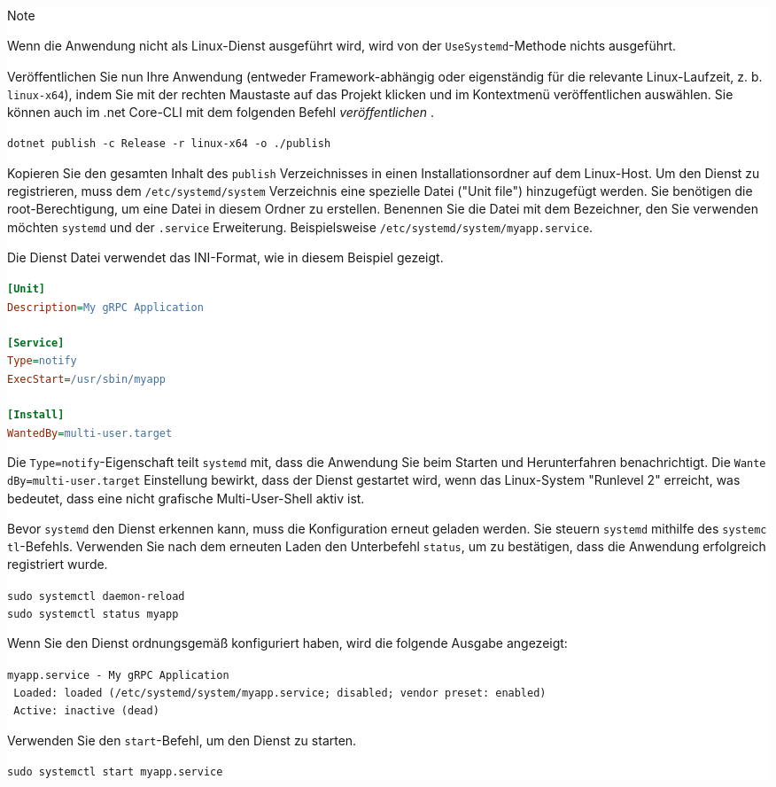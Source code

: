 > [!NOTE]
> Wenn die Anwendung nicht als Linux-Dienst ausgeführt wird, wird von der `UseSystemd`-Methode nichts ausgeführt.

Veröffentlichen Sie nun Ihre Anwendung (entweder Framework-abhängig oder eigenständig für die relevante Linux-Laufzeit, z. b. `linux-x64`), indem Sie mit der rechten Maustaste auf das Projekt klicken und im Kontextmenü veröffentlichen auswählen. Sie können auch im .net Core-CLI mit dem folgenden Befehl *veröffentlichen* .

```console
dotnet publish -c Release -r linux-x64 -o ./publish
```

Kopieren Sie den gesamten Inhalt des `publish` Verzeichnisses in einen Installationsordner auf dem Linux-Host. Um den Dienst zu registrieren, muss dem `/etc/systemd/system` Verzeichnis eine spezielle Datei ("Unit file") hinzugefügt werden. Sie benötigen die root-Berechtigung, um eine Datei in diesem Ordner zu erstellen. Benennen Sie die Datei mit dem Bezeichner, den Sie verwenden möchten `systemd` und der `.service` Erweiterung. Beispielsweise `/etc/systemd/system/myapp.service`.

Die Dienst Datei verwendet das INI-Format, wie in diesem Beispiel gezeigt.

```ini
[Unit]
Description=My gRPC Application

[Service]
Type=notify
ExecStart=/usr/sbin/myapp

[Install]
WantedBy=multi-user.target
```

Die `Type=notify`-Eigenschaft teilt `systemd` mit, dass die Anwendung Sie beim Starten und Herunterfahren benachrichtigt. Die `WantedBy=multi-user.target` Einstellung bewirkt, dass der Dienst gestartet wird, wenn das Linux-System "Runlevel 2" erreicht, was bedeutet, dass eine nicht grafische Multi-User-Shell aktiv ist.

Bevor `systemd` den Dienst erkennen kann, muss die Konfiguration erneut geladen werden. Sie steuern `systemd` mithilfe des `systemctl`-Befehls. Verwenden Sie nach dem erneuten Laden den Unterbefehl `status`, um zu bestätigen, dass die Anwendung erfolgreich registriert wurde.

```console
sudo systemctl daemon-reload
sudo systemctl status myapp
```

Wenn Sie den Dienst ordnungsgemäß konfiguriert haben, wird die folgende Ausgabe angezeigt:

```text
myapp.service - My gRPC Application
 Loaded: loaded (/etc/systemd/system/myapp.service; disabled; vendor preset: enabled)
 Active: inactive (dead)
```

Verwenden Sie den `start`-Befehl, um den Dienst zu starten.

```console
sudo systemctl start myapp.service
```
